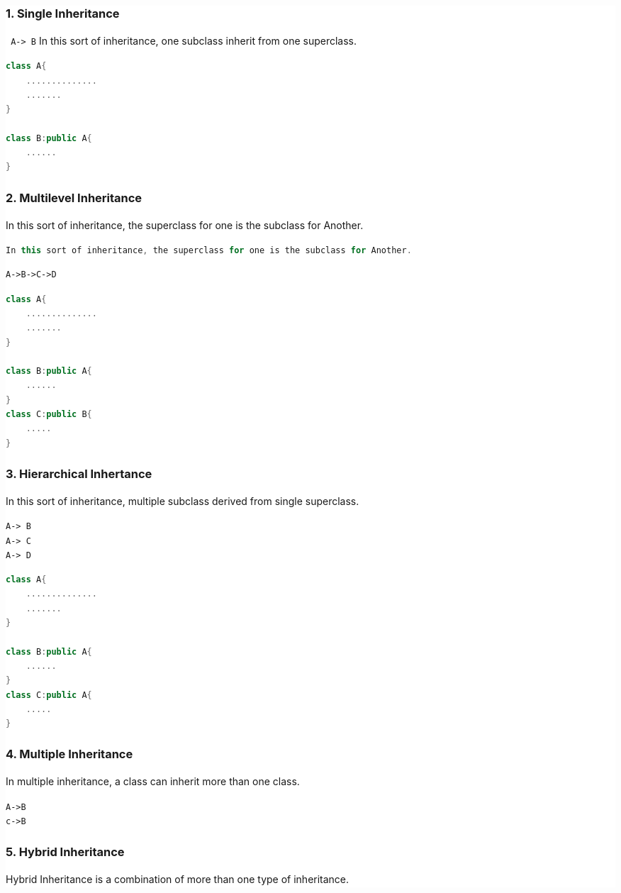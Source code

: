 ### 1. Single Inheritance
``` A-> B```
In this sort of inheritance, one subclass inherit from one superclass.
```c++
class A{
    ..............
    .......
}

class B:public A{
    ......
}
```
### 2. Multilevel Inheritance
In this sort of inheritance, the superclass for one is the subclass for Another.
```c++
In this sort of inheritance, the superclass for one is the subclass for Another.
```
```A->B->C->D```
```c++
class A{
    ..............
    .......
}

class B:public A{
    ......
}
class C:public B{
    .....
}
```

### 3. Hierarchical Inhertance
In this sort of inheritance, multiple subclass derived from single superclass.

``` 
A-> B
A-> C
A-> D
```
```c++
class A{
    ..............
    .......
}

class B:public A{
    ......
}
class C:public A{
    .....
}
```
### 4. Multiple Inheritance
In multiple inheritance, a class can inherit more than one class.
```
A->B
c->B
```
### 5. Hybrid Inheritance
Hybrid Inheritance is a combination of more than one type of inheritance.
